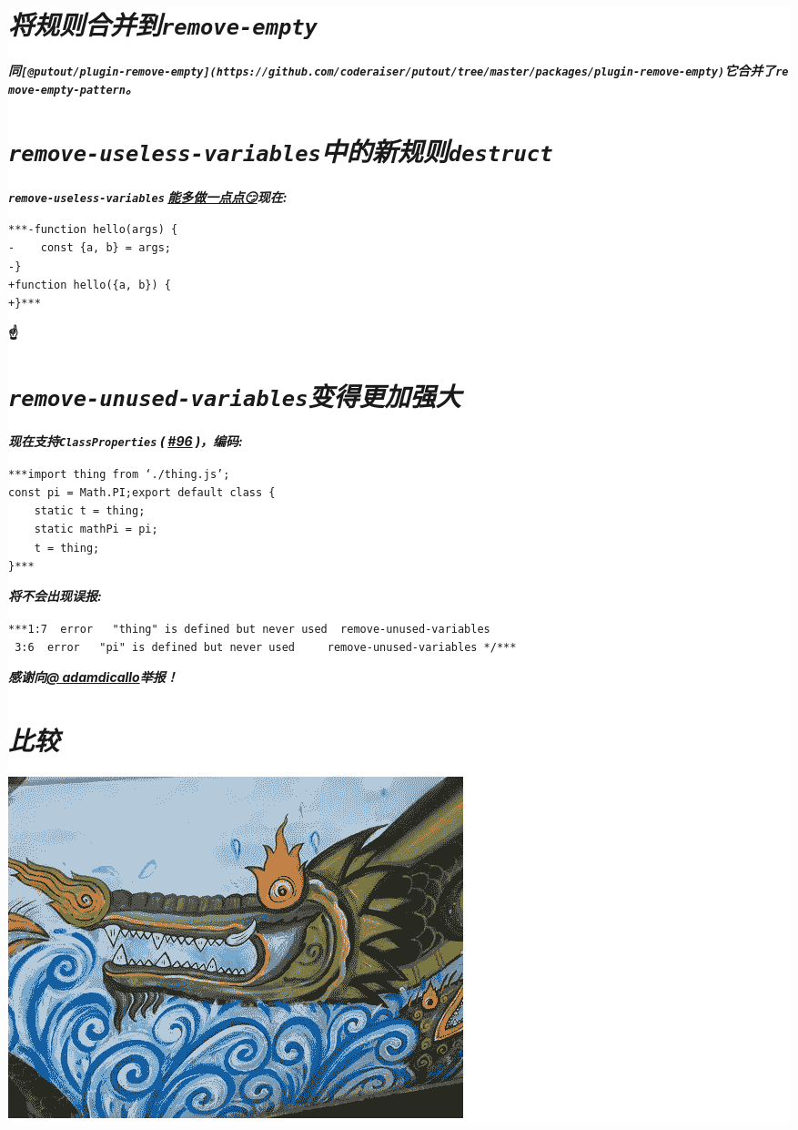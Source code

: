 # ***将规则合并到`remove-empty`***

***同`[@putout/plugin-remove-empty](https://github.com/coderaiser/putout/tree/master/packages/plugin-remove-empty)`它合并了`remove-empty-pattern`。***

# ***`remove-useless-variables`中的新规则`destruct`***

***`remove-useless-variables` [能多做一点点😏](https://github.com/coderaiser/putout/tree/master/packages/plugin-remove-useless-variables#destruct)现在:***

```
***-function hello(args) {
-    const {a, b} = args;
-}
+function hello({a, b}) {
+}***
```

****☝️****

# ***`remove-unused-variables`变得更加强大***

***现在支持`ClassProperties` ( [#96](https://github.com/coderaiser/putout/issues/96) )，编码:***

```
***import thing from ‘./thing.js’;
const pi = Math.PI;export default class {
    static t = thing;
    static mathPi = pi;
    t = thing;
}***
```

***将不会出现误报:***

```
***1:7  error   "thing" is defined but never used  remove-unused-variables 
 3:6  error   "pi" is defined but never used     remove-unused-variables */***
```

***感谢向[@ adamdicallo](https://github.com/adamdicarlo)举报！***

# ***比较***

***![](img/2e6da0b3fba8ea514f03e2001272ee00.png)***